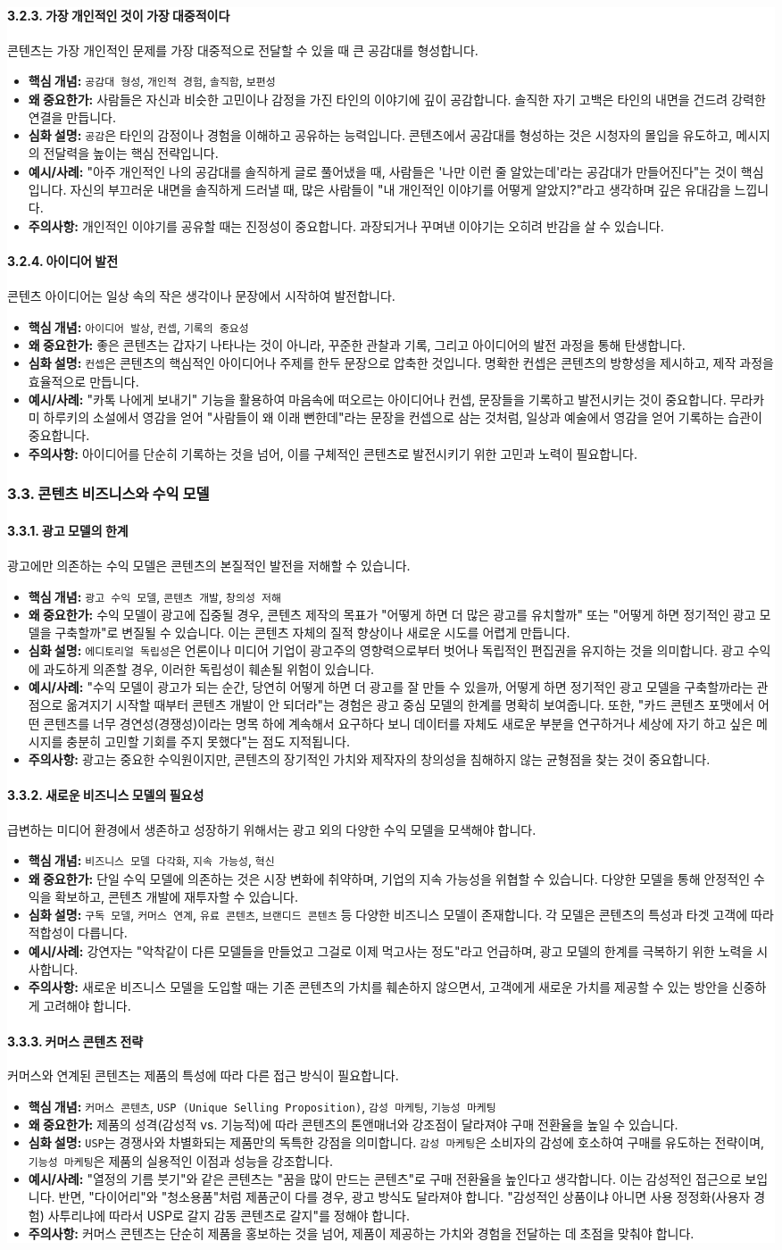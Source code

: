 #### 3.2.3. 가장 개인적인 것이 가장 대중적이다
콘텐츠는 가장 개인적인 문제를 가장 대중적으로 전달할 수 있을 때 큰 공감대를 형성합니다.

*   **핵심 개념:** `공감대 형성`, `개인적 경험`, `솔직함`, `보편성`
*   **왜 중요한가:** 사람들은 자신과 비슷한 고민이나 감정을 가진 타인의 이야기에 깊이 공감합니다. 솔직한 자기 고백은 타인의 내면을 건드려 강력한 연결을 만듭니다.
*   **심화 설명:** `공감`은 타인의 감정이나 경험을 이해하고 공유하는 능력입니다. 콘텐츠에서 공감대를 형성하는 것은 시청자의 몰입을 유도하고, 메시지의 전달력을 높이는 핵심 전략입니다.
*   **예시/사례:** "아주 개인적인 나의 공감대를 솔직하게 글로 풀어냈을 때, 사람들은 '나만 이런 줄 알았는데'라는 공감대가 만들어진다"는 것이 핵심입니다. 자신의 부끄러운 내면을 솔직하게 드러낼 때, 많은 사람들이 "내 개인적인 이야기를 어떻게 알았지?"라고 생각하며 깊은 유대감을 느낍니다.
*   **주의사항:** 개인적인 이야기를 공유할 때는 진정성이 중요합니다. 과장되거나 꾸며낸 이야기는 오히려 반감을 살 수 있습니다.

#### 3.2.4. 아이디어 발전
콘텐츠 아이디어는 일상 속의 작은 생각이나 문장에서 시작하여 발전합니다.

*   **핵심 개념:** `아이디어 발상`, `컨셉`, `기록의 중요성`
*   **왜 중요한가:** 좋은 콘텐츠는 갑자기 나타나는 것이 아니라, 꾸준한 관찰과 기록, 그리고 아이디어의 발전 과정을 통해 탄생합니다.
*   **심화 설명:** `컨셉`은 콘텐츠의 핵심적인 아이디어나 주제를 한두 문장으로 압축한 것입니다. 명확한 컨셉은 콘텐츠의 방향성을 제시하고, 제작 과정을 효율적으로 만듭니다.
*   **예시/사례:** "카톡 나에게 보내기" 기능을 활용하여 마음속에 떠오르는 아이디어나 컨셉, 문장들을 기록하고 발전시키는 것이 중요합니다. 무라카미 하루키의 소설에서 영감을 얻어 "사람들이 왜 이래 뻔한데"라는 문장을 컨셉으로 삼는 것처럼, 일상과 예술에서 영감을 얻어 기록하는 습관이 중요합니다.
*   **주의사항:** 아이디어를 단순히 기록하는 것을 넘어, 이를 구체적인 콘텐츠로 발전시키기 위한 고민과 노력이 필요합니다.

### 3.3. 콘텐츠 비즈니스와 수익 모델

#### 3.3.1. 광고 모델의 한계
광고에만 의존하는 수익 모델은 콘텐츠의 본질적인 발전을 저해할 수 있습니다.

*   **핵심 개념:** `광고 수익 모델`, `콘텐츠 개발`, `창의성 저해`
*   **왜 중요한가:** 수익 모델이 광고에 집중될 경우, 콘텐츠 제작의 목표가 "어떻게 하면 더 많은 광고를 유치할까" 또는 "어떻게 하면 정기적인 광고 모델을 구축할까"로 변질될 수 있습니다. 이는 콘텐츠 자체의 질적 향상이나 새로운 시도를 어렵게 만듭니다.
*   **심화 설명:** `에디토리얼 독립성`은 언론이나 미디어 기업이 광고주의 영향력으로부터 벗어나 독립적인 편집권을 유지하는 것을 의미합니다. 광고 수익에 과도하게 의존할 경우, 이러한 독립성이 훼손될 위험이 있습니다.
*   **예시/사례:** "수익 모델이 광고가 되는 순간, 당연히 어떻게 하면 더 광고를 잘 만들 수 있을까, 어떻게 하면 정기적인 광고 모델을 구축할까라는 관점으로 옮겨지기 시작할 때부터 콘텐츠 개발이 안 되더라"는 경험은 광고 중심 모델의 한계를 명확히 보여줍니다. 또한, "카드 콘텐츠 포맷에서 어떤 콘텐츠를 너무 경연성(경쟁성)이라는 명목 하에 계속해서 요구하다 보니 데이터를 자체도 새로운 부분을 연구하거나 세상에 자기 하고 싶은 메시지를 충분히 고민할 기회를 주지 못했다"는 점도 지적됩니다.
*   **주의사항:** 광고는 중요한 수익원이지만, 콘텐츠의 장기적인 가치와 제작자의 창의성을 침해하지 않는 균형점을 찾는 것이 중요합니다.

#### 3.3.2. 새로운 비즈니스 모델의 필요성
급변하는 미디어 환경에서 생존하고 성장하기 위해서는 광고 외의 다양한 수익 모델을 모색해야 합니다.

*   **핵심 개념:** `비즈니스 모델 다각화`, `지속 가능성`, `혁신`
*   **왜 중요한가:** 단일 수익 모델에 의존하는 것은 시장 변화에 취약하며, 기업의 지속 가능성을 위협할 수 있습니다. 다양한 모델을 통해 안정적인 수익을 확보하고, 콘텐츠 개발에 재투자할 수 있습니다.
*   **심화 설명:** `구독 모델`, `커머스 연계`, `유료 콘텐츠`, `브랜디드 콘텐츠` 등 다양한 비즈니스 모델이 존재합니다. 각 모델은 콘텐츠의 특성과 타겟 고객에 따라 적합성이 다릅니다.
*   **예시/사례:** 강연자는 "악착같이 다른 모델들을 만들었고 그걸로 이제 먹고사는 정도"라고 언급하며, 광고 모델의 한계를 극복하기 위한 노력을 시사합니다.
*   **주의사항:** 새로운 비즈니스 모델을 도입할 때는 기존 콘텐츠의 가치를 훼손하지 않으면서, 고객에게 새로운 가치를 제공할 수 있는 방안을 신중하게 고려해야 합니다.

#### 3.3.3. 커머스 콘텐츠 전략
커머스와 연계된 콘텐츠는 제품의 특성에 따라 다른 접근 방식이 필요합니다.

*   **핵심 개념:** `커머스 콘텐츠`, `USP (Unique Selling Proposition)`, `감성 마케팅`, `기능성 마케팅`
*   **왜 중요한가:** 제품의 성격(감성적 vs. 기능적)에 따라 콘텐츠의 톤앤매너와 강조점이 달라져야 구매 전환율을 높일 수 있습니다.
*   **심화 설명:** `USP`는 경쟁사와 차별화되는 제품만의 독특한 강점을 의미합니다. `감성 마케팅`은 소비자의 감성에 호소하여 구매를 유도하는 전략이며, `기능성 마케팅`은 제품의 실용적인 이점과 성능을 강조합니다.
*   **예시/사례:** "열정의 기름 붓기"와 같은 콘텐츠는 "꿈을 많이 만드는 콘텐츠"로 구매 전환율을 높인다고 생각합니다. 이는 감성적인 접근으로 보입니다. 반면, "다이어리"와 "청소용품"처럼 제품군이 다를 경우, 광고 방식도 달라져야 합니다. "감성적인 상품이냐 아니면 사용 정정화(사용자 경험) 사투리냐에 따라서 USP로 갈지 감동 콘텐츠로 갈지"를 정해야 합니다.
*   **주의사항:** 커머스 콘텐츠는 단순히 제품을 홍보하는 것을 넘어, 제품이 제공하는 가치와 경험을 전달하는 데 초점을 맞춰야 합니다.
